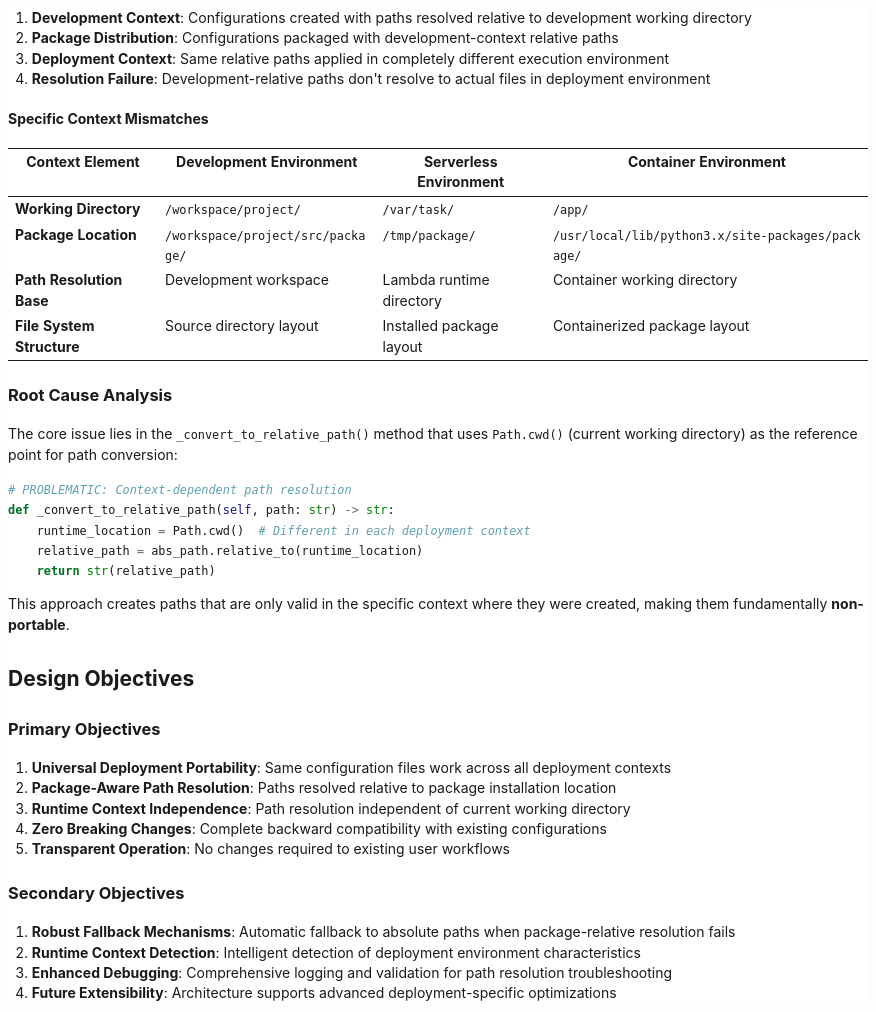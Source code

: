 1. **Development Context**: Configurations created with paths resolved relative to development working directory
2. **Package Distribution**: Configurations packaged with development-context relative paths
3. **Deployment Context**: Same relative paths applied in completely different execution environment
4. **Resolution Failure**: Development-relative paths don't resolve to actual files in deployment environment

#### Specific Context Mismatches

| Context Element | Development Environment | Serverless Environment | Container Environment |
|----------------|------------------------|----------------------|---------------------|
| **Working Directory** | `/workspace/project/` | `/var/task/` | `/app/` |
| **Package Location** | `/workspace/project/src/package/` | `/tmp/package/` | `/usr/local/lib/python3.x/site-packages/package/` |
| **Path Resolution Base** | Development workspace | Lambda runtime directory | Container working directory |
| **File System Structure** | Source directory layout | Installed package layout | Containerized package layout |

### Root Cause Analysis

The core issue lies in the `_convert_to_relative_path()` method that uses `Path.cwd()` (current working directory) as the reference point for path conversion:

```python
# PROBLEMATIC: Context-dependent path resolution
def _convert_to_relative_path(self, path: str) -> str:
    runtime_location = Path.cwd()  # Different in each deployment context
    relative_path = abs_path.relative_to(runtime_location)
    return str(relative_path)
```

This approach creates paths that are only valid in the specific context where they were created, making them fundamentally **non-portable**.

## Design Objectives

### Primary Objectives

1. **Universal Deployment Portability**: Same configuration files work across all deployment contexts
2. **Package-Aware Path Resolution**: Paths resolved relative to package installation location
3. **Runtime Context Independence**: Path resolution independent of current working directory
4. **Zero Breaking Changes**: Complete backward compatibility with existing configurations
5. **Transparent Operation**: No changes required to existing user workflows

### Secondary Objectives

1. **Robust Fallback Mechanisms**: Automatic fallback to absolute paths when package-relative resolution fails
2. **Runtime Context Detection**: Intelligent detection of deployment environment characteristics
3. **Enhanced Debugging**: Comprehensive logging and validation for path resolution troubleshooting
4. **Future Extensibility**: Architecture supports advanced deployment-specific optimizations
